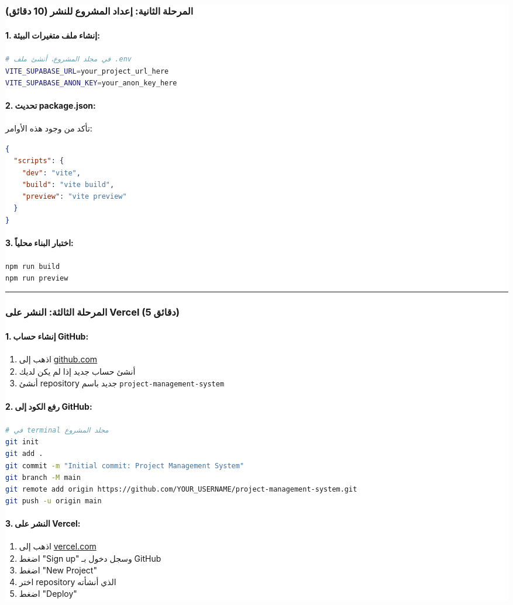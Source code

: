 
### **المرحلة الثانية: إعداد المشروع للنشر (10 دقائق)**

#### **1. إنشاء ملف متغيرات البيئة:**
```bash
# في مجلد المشروع، أنشئ ملف .env
VITE_SUPABASE_URL=your_project_url_here
VITE_SUPABASE_ANON_KEY=your_anon_key_here
```

#### **2. تحديث package.json:**
تأكد من وجود هذه الأوامر:
```json
{
  "scripts": {
    "dev": "vite",
    "build": "vite build",
    "preview": "vite preview"
  }
}
```

#### **3. اختبار البناء محلياً:**
```bash
npm run build
npm run preview
```

---

### **المرحلة الثالثة: النشر على Vercel (5 دقائق)**

#### **1. إنشاء حساب GitHub:**
1. اذهب إلى [github.com](https://github.com)
2. أنشئ حساب جديد إذا لم يكن لديك
3. أنشئ repository جديد باسم `project-management-system`

#### **2. رفع الكود إلى GitHub:**
```bash
# في terminal مجلد المشروع
git init
git add .
git commit -m "Initial commit: Project Management System"
git branch -M main
git remote add origin https://github.com/YOUR_USERNAME/project-management-system.git
git push -u origin main
```

#### **3. النشر على Vercel:**
1. اذهب إلى [vercel.com](https://vercel.com)
2. اضغط "Sign up" وسجل دخول بـ GitHub
3. اضغط "New Project"
4. اختر repository الذي أنشأته
5. اضغط "Deploy"

